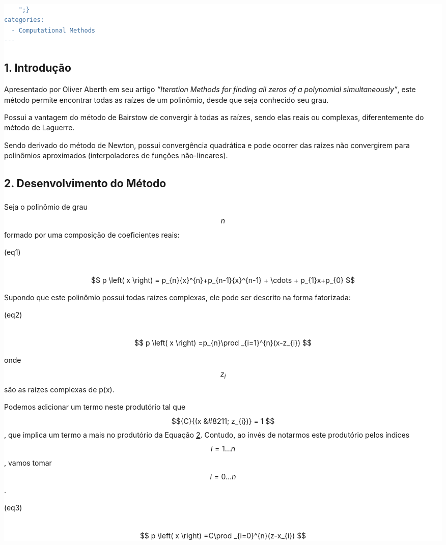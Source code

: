 ```yaml
    ";}
categories:
  - Computational Methods
---
```

## 1. Introdução <a name="sec1"></a> 



Apresentado por Oliver Aberth em seu artigo _&#8220;Iteration Methods for finding all zeros of a polynomial simultaneously&#8221;_, este método permite encontrar todas as raízes de um polinômio, desde que seja conhecido seu grau. 

Possui a vantagem do método de Bairstow de convergir à todas as raízes, sendo elas reais ou complexas, diferentemente do método de Laguerre. 

Sendo derivado do método de Newton, possui convergência quadrática e pode ocorrer das raízes não convergirem para polinômios aproximados (interpoladores de funções não-lineares). 



## 2. Desenvolvimento do Método <a name="sec2"></a> </p> 

Seja o polinômio de grau $$n $$ formado por uma composição de coeficientes reais:
    
<a name="eq1">(eq1)</a>
      


<center>
  <br /> $$ p \left( x \right) = p_{n}{x}^{n}+p_{n-1}{x}^{n-1} + \cdots + p_{1}x+p_{0} $$<br />
</center>

Supondo que este polinômio possui todas raízes complexas, ele pode ser descrito na forma fatorizada:
    
<a name="eq2">(eq2)</a>
      


<center>
  <br /> $$ p \left( x \right) =p_{n}\prod _{i=1}^{n}(x-z_{i}) $$<br />
</center>


    
onde $$z_{i} $$ são as raízes complexas de p(x). 

Podemos adicionar um termo neste produtório tal que $${C}{(x &#8211; z_{i})} = 1 $$ , que implica um termo a mais no produtório da Equação [2](#eq2). Contudo, ao invés de notarmos este produtório pelos índices $$i=1 \ldots n $$ , vamos tomar $$i=0 \ldots n $$.
    
<a name="eq3">(eq3)</a>
      


<center>
  <br /> $$ p \left( x \right) =C\prod _{i=0}^{n}(z-x_{i}) $$<br />
</center>
